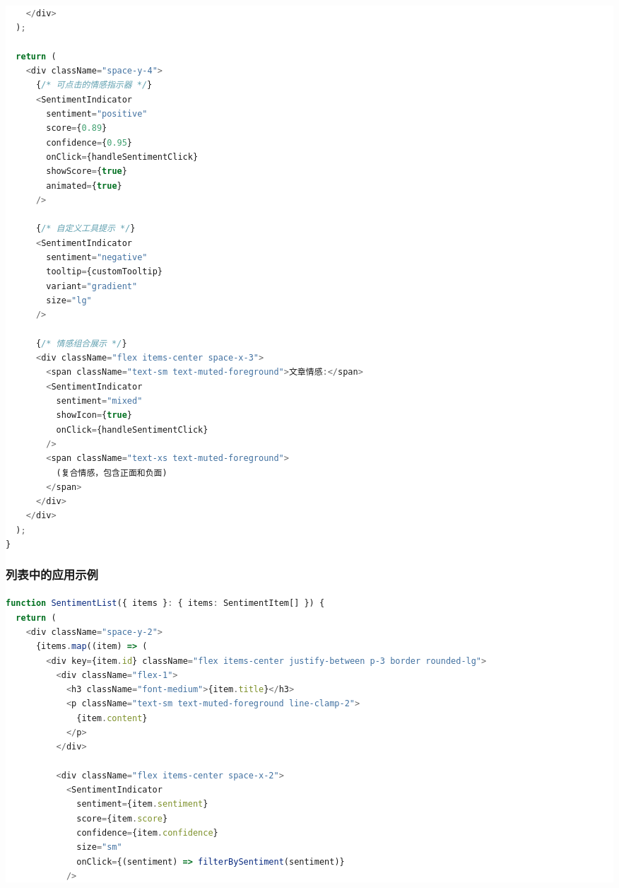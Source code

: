 ```typescript
    </div>
  );

  return (
    <div className="space-y-4">
      {/* 可点击的情感指示器 */}
      <SentimentIndicator
        sentiment="positive"
        score={0.89}
        confidence={0.95}
        onClick={handleSentimentClick}
        showScore={true}
        animated={true}
      />

      {/* 自定义工具提示 */}
      <SentimentIndicator
        sentiment="negative"
        tooltip={customTooltip}
        variant="gradient"
        size="lg"
      />

      {/* 情感组合展示 */}
      <div className="flex items-center space-x-3">
        <span className="text-sm text-muted-foreground">文章情感:</span>
        <SentimentIndicator
          sentiment="mixed"
          showIcon={true}
          onClick={handleSentimentClick}
        />
        <span className="text-xs text-muted-foreground">
          (复合情感，包含正面和负面)
        </span>
      </div>
    </div>
  );
}
```

### 列表中的应用示例

```typescript
function SentimentList({ items }: { items: SentimentItem[] }) {
  return (
    <div className="space-y-2">
      {items.map((item) => (
        <div key={item.id} className="flex items-center justify-between p-3 border rounded-lg">
          <div className="flex-1">
            <h3 className="font-medium">{item.title}</h3>
            <p className="text-sm text-muted-foreground line-clamp-2">
              {item.content}
            </p>
          </div>

          <div className="flex items-center space-x-2">
            <SentimentIndicator
              sentiment={item.sentiment}
              score={item.score}
              confidence={item.confidence}
              size="sm"
              onClick={(sentiment) => filterBySentiment(sentiment)}
            />
```